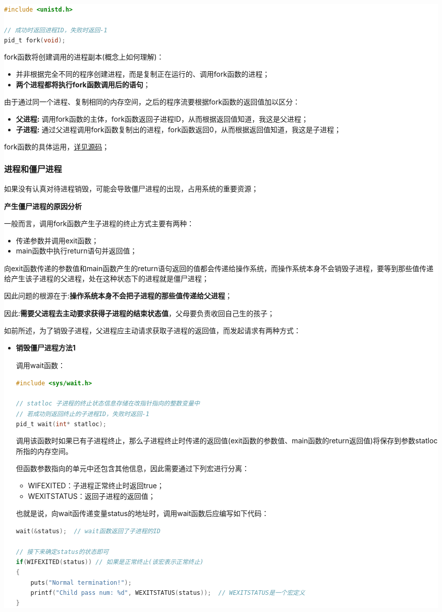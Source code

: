 ```c
#include <unistd.h>

// 成功时返回进程ID，失败时返回-1
pid_t fork(void);
```

fork函数将创建调用的进程副本(概念上如何理解)：

- 并非根据完全不同的程序创建进程，而是复制正在运行的、调用fork函数的进程；
- **两个进程都将执行fork函数调用后的语句**；

由于通过同一个进程、复制相同的内存空间，之后的程序流要根据fork函数的返回值加以区分：

- **父进程:** 调用fork函数的主体，fork函数返回子进程ID，从而根据返回值知道，我这是父进程；
- **子进程:** 通过父进程调用fork函数复制出的进程，fork函数返回0，从而根据返回值知道，我这是子进程；

fork函数的具体运用，[详见源码](https://github.com/Wind134/TCP-IP-Programming/tree/main/7-%E5%A4%9A%E8%BF%9B%E7%A8%8B%E6%9C%8D%E5%8A%A1%E5%99%A8%E7%AB%AF/fork%E5%AD%90%E8%BF%9B%E7%A8%8B)；

### 进程和僵尸进程

如果没有认真对待进程销毁，可能会导致僵尸进程的出现，占用系统的重要资源；

**产生僵尸进程的原因分析**

一般而言，调用fork函数产生子进程的终止方式主要有两种：

- 传递参数并调用exit函数；
- main函数中执行return语句并返回值；

向exit函数传递的参数值和main函数产生的return语句返回的值都会传递给操作系统，而操作系统本身不会销毁子进程，要等到那些值传递给产生该子进程的父进程，处在这种状态下的进程就是僵尸进程；

因此问题的根源在于:**操作系统本身不会把子进程的那些值传递给父进程**；

因此:**需要父进程去主动要求获得子进程的结束状态值**，父母要负责收回自己生的孩子；

如前所述，为了销毁子进程，父进程应主动请求获取子进程的返回值，而发起请求有两种方式：

- **销毁僵尸进程方法1**
  
  调用wait函数：
  
  ```c
  #include <sys/wait.h>
  
  // statloc 子进程的终止状态信息存储在改指针指向的整数变量中
  // 若成功则返回终止的子进程ID，失败时返回-1
  pid_t wait(int* statloc);
  ```
  
  调用该函数时如果已有子进程终止，那么子进程终止时传递的返回值(exit函数的参数值、main函数的return返回值)将保存到参数statloc所指的内存空间。
  
  但函数参数指向的单元中还包含其他信息，因此需要通过下列宏进行分离：
  
  - WIFEXITED：子进程正常终止时返回true；
  - WEXITSTATUS：返回子进程的返回值；
  
  也就是说，向wait函传递变量status的地址时，调用wait函数后应编写如下代码：
  
  ```c
  wait(&status);  // wait函数返回了子进程的ID
  
  // 接下来确定status的状态即可
  if(WIFEXITED(status)) // 如果是正常终止(该宏表示正常终止)
  {
      puts("Normal termination!");
      printf("Child pass num: %d", WEXITSTATUS(status));  // WEXITSTATUS是一个宏定义
  }
  ```
  